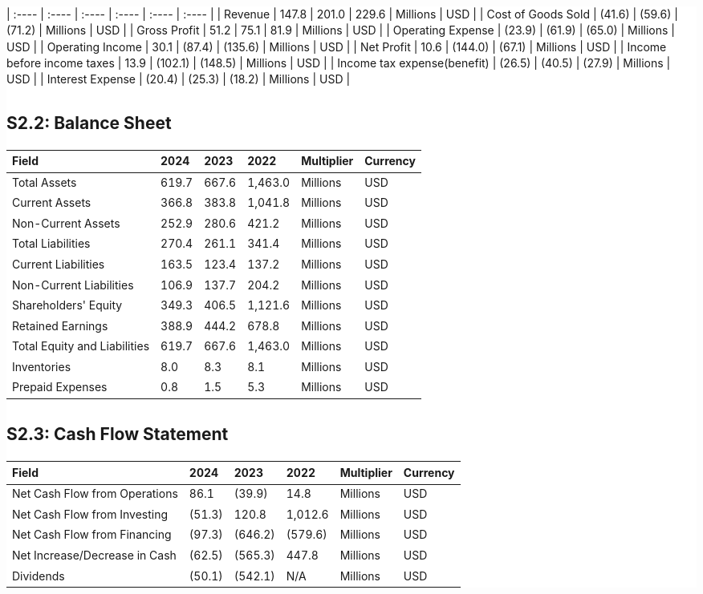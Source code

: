 | :---- | :---- | :---- | :---- | :---- | :---- |
| Revenue | 147.8 | 201.0 | 229.6 | Millions | USD |
| Cost of Goods Sold | (41.6) | (59.6) | (71.2) | Millions | USD |
| Gross Profit | 51.2 | 75.1 | 81.9 | Millions | USD |
| Operating Expense | (23.9) | (61.9) | (65.0) | Millions | USD |
| Operating Income | 30.1 | (87.4) | (135.6) | Millions | USD |
| Net Profit | 10.6 | (144.0) | (67.1) | Millions | USD |
| Income before income taxes | 13.9 | (102.1) | (148.5) | Millions | USD |
| Income tax expense(benefit) | (26.5) | (40.5) | (27.9) | Millions | USD |
| Interest Expense | (20.4) | (25.3) | (18.2) | Millions | USD |


## S2.2: Balance Sheet

| Field | 2024 | 2023 | 2022 | Multiplier | Currency |
| :---- | :---- | :---- | :---- | :---- | :---- |
| Total Assets | 619.7 | 667.6 | 1,463.0 | Millions | USD |
| Current Assets | 366.8 | 383.8 | 1,041.8 | Millions | USD |
| Non-Current Assets | 252.9 | 280.6 | 421.2 | Millions | USD |
| Total Liabilities | 270.4 | 261.1 | 341.4 | Millions | USD |
| Current Liabilities | 163.5 | 123.4 | 137.2 | Millions | USD |
| Non-Current Liabilities | 106.9 | 137.7 | 204.2 | Millions | USD |
| Shareholders' Equity | 349.3 | 406.5 | 1,121.6 | Millions | USD |
| Retained Earnings | 388.9 | 444.2 | 678.8 | Millions | USD |
| Total Equity and Liabilities | 619.7 | 667.6 | 1,463.0 | Millions | USD |
| Inventories | 8.0 | 8.3 | 8.1 | Millions | USD |
| Prepaid Expenses | 0.8 | 1.5 | 5.3 | Millions | USD |


## S2.3: Cash Flow Statement

| Field | 2024 | 2023 | 2022 | Multiplier | Currency |
| :---- | :---- | :---- | :---- | :---- | :---- |
| Net Cash Flow from Operations | 86.1 | (39.9) | 14.8 | Millions | USD |
| Net Cash Flow from Investing | (51.3) | 120.8 | 1,012.6 | Millions | USD |
| Net Cash Flow from Financing | (97.3) | (646.2) | (579.6) | Millions | USD |
| Net Increase/Decrease in Cash | (62.5) | (565.3) | 447.8 | Millions | USD |
| Dividends | (50.1) | (542.1) | N/A | Millions | USD |
